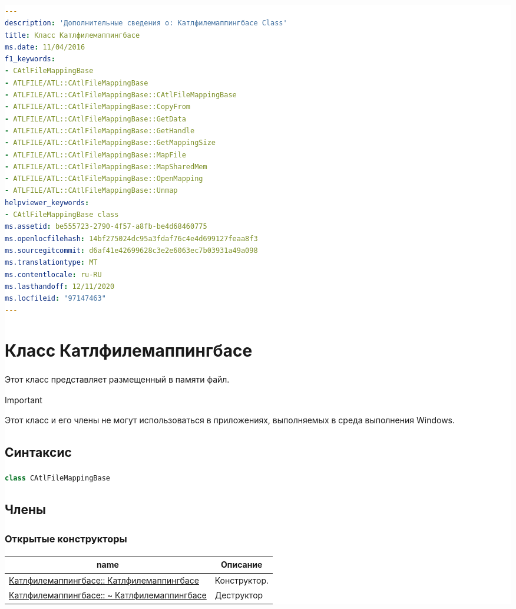 ```yaml
---
description: 'Дополнительные сведения о: Катлфилемаппингбасе Class'
title: Класс Катлфилемаппингбасе
ms.date: 11/04/2016
f1_keywords:
- CAtlFileMappingBase
- ATLFILE/ATL::CAtlFileMappingBase
- ATLFILE/ATL::CAtlFileMappingBase::CAtlFileMappingBase
- ATLFILE/ATL::CAtlFileMappingBase::CopyFrom
- ATLFILE/ATL::CAtlFileMappingBase::GetData
- ATLFILE/ATL::CAtlFileMappingBase::GetHandle
- ATLFILE/ATL::CAtlFileMappingBase::GetMappingSize
- ATLFILE/ATL::CAtlFileMappingBase::MapFile
- ATLFILE/ATL::CAtlFileMappingBase::MapSharedMem
- ATLFILE/ATL::CAtlFileMappingBase::OpenMapping
- ATLFILE/ATL::CAtlFileMappingBase::Unmap
helpviewer_keywords:
- CAtlFileMappingBase class
ms.assetid: be555723-2790-4f57-a8fb-be4d68460775
ms.openlocfilehash: 14bf275024dc95a3fdaf76c4e4d699127feaa8f3
ms.sourcegitcommit: d6af41e42699628c3e2e6063ec7b03931a49a098
ms.translationtype: MT
ms.contentlocale: ru-RU
ms.lasthandoff: 12/11/2020
ms.locfileid: "97147463"
---
```

# <a name="catlfilemappingbase-class"></a>Класс Катлфилемаппингбасе

Этот класс представляет размещенный в памяти файл.

> [!IMPORTANT]
> Этот класс и его члены не могут использоваться в приложениях, выполняемых в среда выполнения Windows.

## <a name="syntax"></a>Синтаксис

```cpp
class CAtlFileMappingBase
```

## <a name="members"></a>Члены

### <a name="public-constructors"></a>Открытые конструкторы

|name|Описание|
|----------|-----------------|
|[Катлфилемаппингбасе:: Катлфилемаппингбасе](#catlfilemappingbase)|Конструктор.|
|[Катлфилемаппингбасе:: ~ Катлфилемаппингбасе](#dtor)|Деструктор|
